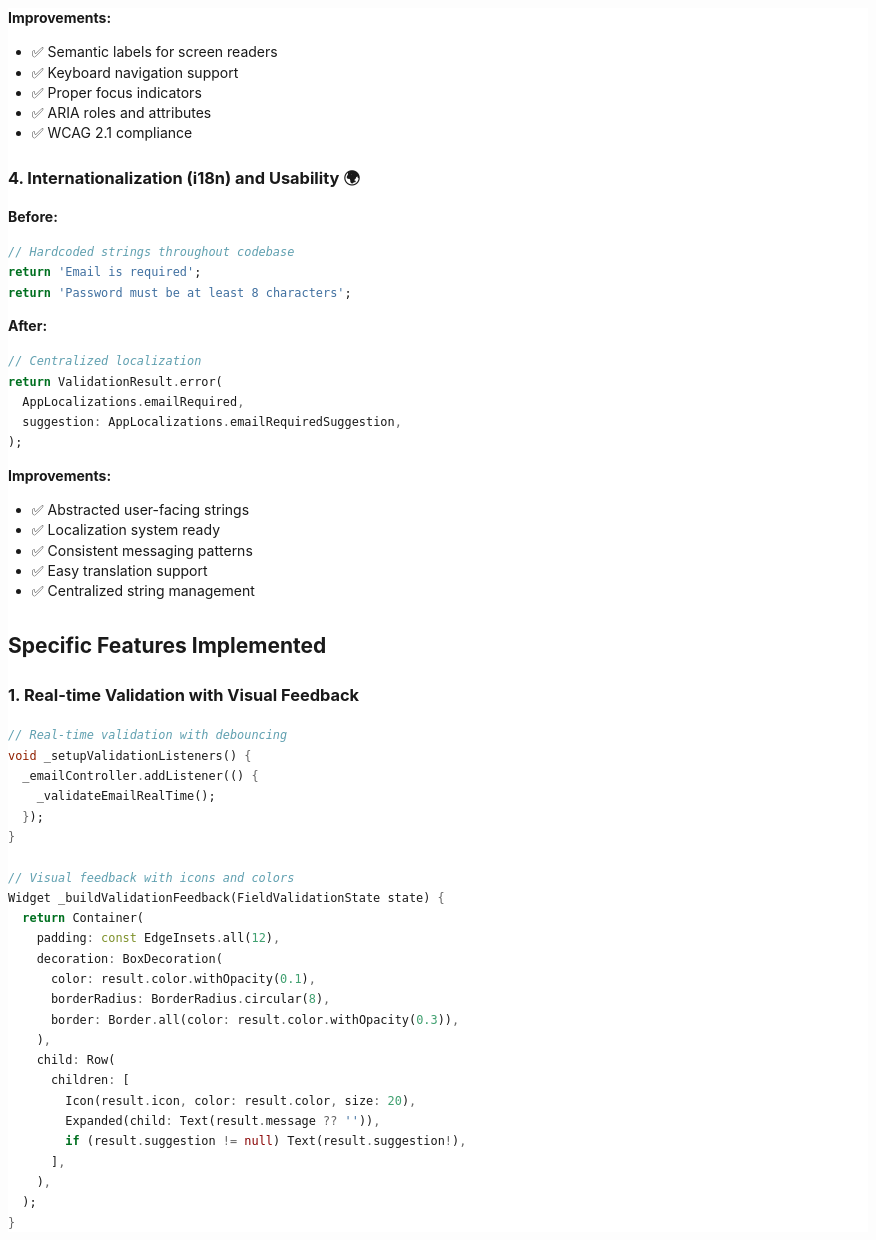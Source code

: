 **Improvements:**
- ✅ Semantic labels for screen readers
- ✅ Keyboard navigation support
- ✅ Proper focus indicators
- ✅ ARIA roles and attributes
- ✅ WCAG 2.1 compliance

### 4. Internationalization (i18n) and Usability 🌍

**Before:**
```dart
// Hardcoded strings throughout codebase
return 'Email is required';
return 'Password must be at least 8 characters';
```

**After:**
```dart
// Centralized localization
return ValidationResult.error(
  AppLocalizations.emailRequired,
  suggestion: AppLocalizations.emailRequiredSuggestion,
);
```

**Improvements:**
- ✅ Abstracted user-facing strings
- ✅ Localization system ready
- ✅ Consistent messaging patterns
- ✅ Easy translation support
- ✅ Centralized string management

## Specific Features Implemented

### 1. Real-time Validation with Visual Feedback

```dart
// Real-time validation with debouncing
void _setupValidationListeners() {
  _emailController.addListener(() {
    _validateEmailRealTime();
  });
}

// Visual feedback with icons and colors
Widget _buildValidationFeedback(FieldValidationState state) {
  return Container(
    padding: const EdgeInsets.all(12),
    decoration: BoxDecoration(
      color: result.color.withOpacity(0.1),
      borderRadius: BorderRadius.circular(8),
      border: Border.all(color: result.color.withOpacity(0.3)),
    ),
    child: Row(
      children: [
        Icon(result.icon, color: result.color, size: 20),
        Expanded(child: Text(result.message ?? '')),
        if (result.suggestion != null) Text(result.suggestion!),
      ],
    ),
  );
}
```
